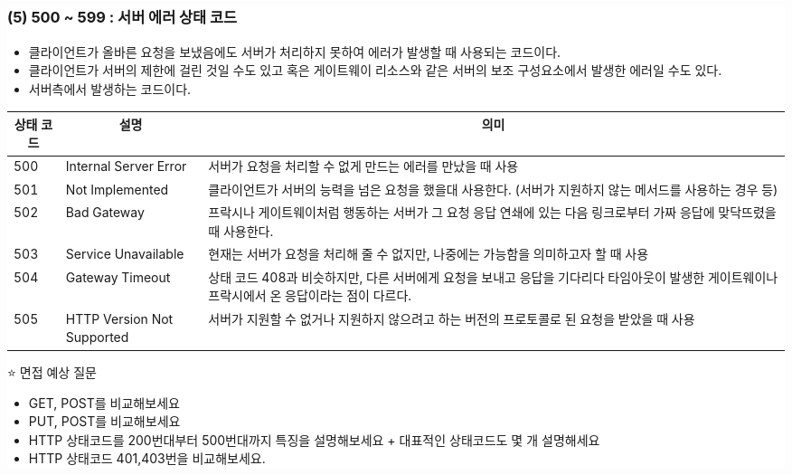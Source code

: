 ### (5) 500 ~ 599 : 서버 에러 상태 코드

- 클라이언트가 올바른 요청을 보냈음에도 서버가 처리하지 못하여 에러가 발생할 때 사용되는 코드이다.
- 클라이언트가 서버의 제한에 걸린 것일 수도 있고 혹은 게이트웨이 리소스와 같은 서버의 보조 구성요소에서 발생한 에러일 수도 있다.
- 서버측에서 발생하는 코드이다.

| 상태 코드 | 설명 | 의미 |
| --- | --- | --- |
| 500 | Internal Server Error | 서버가 요청을 처리할 수 없게 만드는 에러를 만났을 때 사용 |
| 501 | Not Implemented | 클라이언트가 서버의 능력을 넘은 요청을 했을대 사용한다. (서버가 지원하지 않는 메서드를 사용하는 경우 등) |
| 502 | Bad Gateway | 프락시나 게이트웨이처럼 행동하는 서버가 그 요청 응답 연쇄에 있는 다음 링크로부터 가짜 응답에 맞닥뜨렸을 때 사용한다. |
| 503 | Service Unavailable | 현재는 서버가 요청을 처리해 줄 수 없지만, 나중에는 가능함을 의미하고자 할 때 사용 |
| 504 | Gateway Timeout | 상태 코드 408과 비슷하지만, 다른 서버에게 요청을 보내고 응답을 기다리다 타임아웃이 발생한 게이트웨이나 프락시에서 온 응답이라는 점이 다르다. |
| 505 | HTTP Version Not Supported | 서버가 지원할 수 없거나 지원하지 않으려고 하는 버전의 프로토콜로 된 요청을 받았을 때 사용 |


⭐ 면접 예상 질문
- GET, POST를 비교해보세요
- PUT, POST를 비교해보세요
- HTTP 상태코드를 200번대부터 500번대까지 특징을 설명해보세요 + 대표적인 상태코드도 몇 개 설명해세요
- HTTP 상태코드 401,403번을 비교해보세요.
